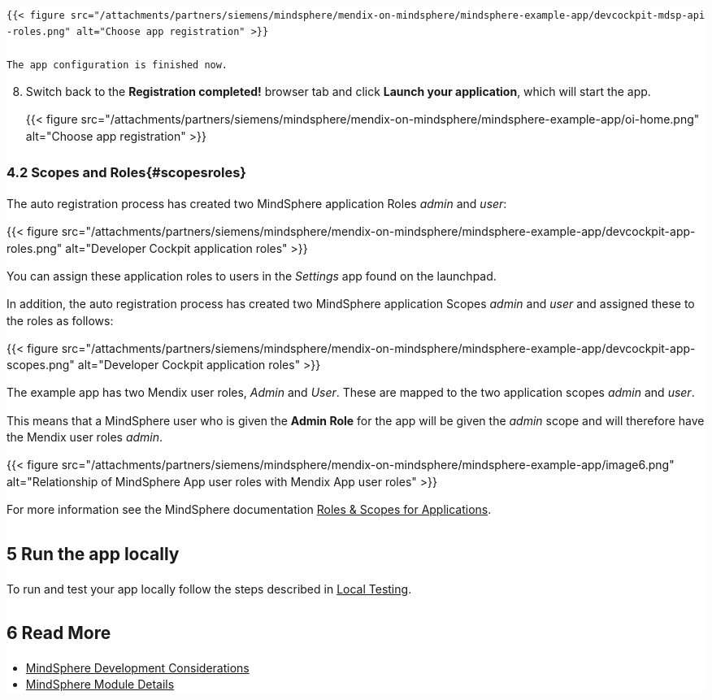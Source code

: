 	{{< figure src="/attachments/partners/siemens/mindsphere/mendix-on-mindsphere/mindsphere-example-app/devcockpit-mdsp-api-roles.png" alt="Choose app registration" >}}

	The app configuration is finished now.
	
8. Switch back to the **Registration completed!** browser tab and click **Launch your application**, which will start the app.  

	{{< figure src="/attachments/partners/siemens/mindsphere/mendix-on-mindsphere/mindsphere-example-app/oi-home.png" alt="Choose app registration" >}}

### 4.2 Scopes and Roles{#scopesroles}

The auto registration process has created two MindSphere application Roles *admin* and *user*:

{{< figure src="/attachments/partners/siemens/mindsphere/mendix-on-mindsphere/mindsphere-example-app/devcockpit-app-roles.png" alt="Developer Cockpit application roles" >}}

You can assign these application roles to users in the *Settings* app found on the launchpad.

In addition, the auto registration process has created two MindSphere application Scopes *admin* and *user* and assigned these to the roles as follows:

{{< figure src="/attachments/partners/siemens/mindsphere/mendix-on-mindsphere/mindsphere-example-app/devcockpit-app-scopes.png" alt="Developer Cockpit application roles" >}}

The example app has two Mendix user roles, *Admin* and *User*. These are mapped to the two application scopes *admin* and *user*.

This means that a MindSphere user who is given the **Admin Role** for the app will be given the *admin* scope and will therefore have the Mendix user roles *admin*.

{{< figure src="/attachments/partners/siemens/mindsphere/mendix-on-mindsphere/mindsphere-example-app/image6.png" alt="Relationship of MindSphere App user roles with Mendix App user roles" >}}

For more information see the MindSphere documentation [Roles & Scopes for Applications](https://developer.mindsphere.io/concepts/concept-roles-scopes.html#available-roles-of-mindsphere-apis).

## 5 Run the app locally

To run and test your app locally follow the steps described in [Local Testing](/partners/siemens/mindsphere-development-considerations/#localtesting).

## 6 Read More

* [MindSphere Development Considerations](/partners/siemens/mindsphere-development-considerations/)
* [MindSphere Module Details](/partners/siemens/mindsphere-module-details/)
